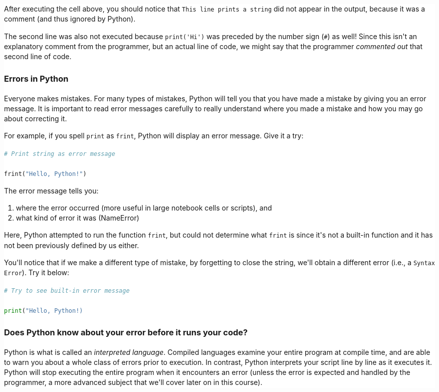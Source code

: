 <p>
    After executing the cell above, you should notice that <code>This line prints a string</code> did not appear in the output, because it was a comment (and thus ignored by Python).
</p>
<p>
    The second line was also not executed because <code>print('Hi')</code> was preceded by the number sign (<code>#</code>) as well! Since this isn't an explanatory comment from the programmer, but an actual line of code, we might say that the programmer <em>commented out</em> that second line of code.
</p>


<h3 id="errors">Errors in Python</h3>


<p>Everyone makes mistakes. For many types of mistakes, Python will tell you that you have made a mistake by giving you an error message. It is important to read error messages carefully to really understand where you made a mistake and how you may go about correcting it.</p>
<p>For example, if you spell <code>print</code> as <code>frint</code>, Python will display an error message. Give it a try:</p>



```python
# Print string as error message

frint("Hello, Python!")
```

<p>The error message tells you: 
<ol>
    <li>where the error occurred (more useful in large notebook cells or scripts), and</li> 
    <li>what kind of error it was (NameError)</li> 
</ol>
<p>Here, Python attempted to run the function <code>frint</code>, but could not determine what <code>frint</code> is since it's not a built-in function and it has not been previously defined by us either.</p>


<p>
    You'll notice that if we make a different type of mistake, by forgetting to close the string, we'll obtain a different error (i.e., a <code>SyntaxError</code>). Try it below:
</p>



```python
# Try to see built-in error message

print("Hello, Python!)
```

<h3 id="python_error">Does Python know about your error before it runs your code?</h3>


Python is what is called an <em>interpreted language</em>. Compiled languages examine your entire program at compile time, and are able to warn you about a whole class of errors prior to execution. In contrast, Python interprets your script line by line as it executes it. Python will stop executing the entire program when it encounters an error (unless the error is expected and handled by the programmer, a more advanced subject that we'll cover later on in this course).
